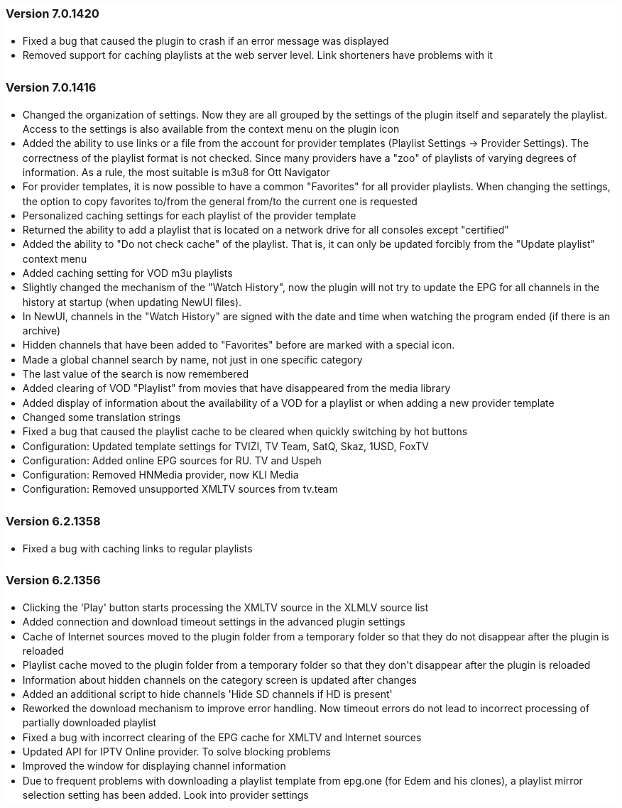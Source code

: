 ﻿### Version 7.0.1420
- Fixed a bug that caused the plugin to crash if an error message was displayed
- Removed support for caching playlists at the web server level. Link shorteners have problems with it

### Version 7.0.1416
- Changed the organization of settings. Now they are all grouped by the settings of the plugin itself and separately the playlist. Access to the settings is also available from the context menu on the plugin icon
- Added the ability to use links or a file from the account for provider templates (Playlist Settings -> Provider Settings). The correctness of the playlist format is not checked. Since many providers have a "zoo" of playlists of varying degrees of information. As a rule, the most suitable is m3u8 for Ott Navigator
- For provider templates, it is now possible to have a common "Favorites" for all provider playlists. When changing the settings, the option to copy favorites to/from the general from/to the current one is requested
- Personalized caching settings for each playlist of the provider template
- Returned the ability to add a playlist that is located on a network drive for all consoles except "certified"
- Added the ability to "Do not check cache" of the playlist. That is, it can only be updated forcibly from the "Update playlist" context menu
- Added caching setting for VOD m3u playlists
- Slightly changed the mechanism of the "Watch History", now the plugin will not try to update the EPG for all channels in the history at startup (when updating NewUI files).
- In NewUI, channels in the "Watch History" are signed with the date and time when watching the program ended (if there is an archive)
- Hidden channels that have been added to "Favorites" before are marked with a special icon.
- Made a global channel search by name, not just in one specific category
- The last value of the search is now remembered
- Added clearing of VOD "Playlist" from movies that have disappeared from the media library
- Added display of information about the availability of a VOD for a playlist or when adding a new provider template
- Changed some translation strings
- Fixed a bug that caused the playlist cache to be cleared when quickly switching by hot buttons
- Configuration: Updated template settings for TVIZI, TV Team, SatQ, Skaz, 1USD, FoxTV
- Configuration: Added online EPG sources for RU. TV and Uspeh
- Configuration: Removed HNMedia provider, now KLI Media
- Configuration: Removed unsupported XMLTV sources from tv.team

### Version 6.2.1358
- Fixed a bug with caching links to regular playlists

### Version 6.2.1356
- Clicking the 'Play' button starts processing the XMLTV source in the XLMLV source list
- Added connection and download timeout settings in the advanced plugin settings
- Cache of Internet sources moved to the plugin folder from a temporary folder so that they do not disappear after the plugin is reloaded
- Playlist cache moved to the plugin folder from a temporary folder so that they don't disappear after the plugin is reloaded
- Information about hidden channels on the category screen is updated after changes
- Added an additional script to hide channels 'Hide SD channels if HD is present'
- Reworked the download mechanism to improve error handling. Now timeout errors do not lead to incorrect processing of partially downloaded playlist
- Fixed a bug with incorrect clearing of the EPG cache for XMLTV and Internet sources
- Updated API for IPTV Online provider. To solve blocking problems
- Improved the window for displaying channel information
- Due to frequent problems with downloading a playlist template from epg.one (for Edem and his clones), a playlist mirror selection setting has been added. Look into provider settings

